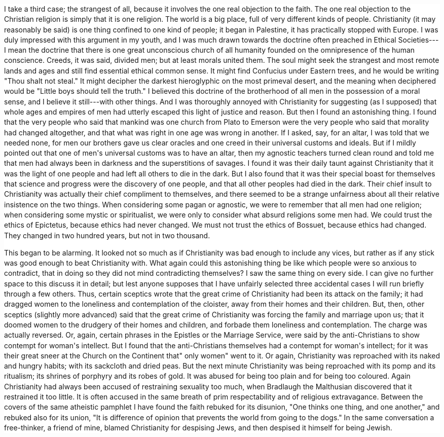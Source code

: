 I take a third case; the strangest of all, because it involves the one real objection to the faith. The one real objection to the Christian religion is simply that it is one religion. The world is a big place, full of very different kinds of people. Christianity (it may reasonably be said) is one thing confined to one kind of people; it began in Palestine, it has practically stopped with Europe. I was duly impressed with this argument in my youth, and I was much drawn towards the doctrine often preached in Ethical Societies---I mean the doctrine that there is one great unconscious church of all humanity founded on the omnipresence of the human conscience. Creeds, it was said, divided men; but at least morals united them. The soul might seek the strangest and most remote lands and ages and still find essential ethical common sense. It might find Confucius under Eastern trees, and he would be writing "Thou shalt not steal." It might decipher the darkest hieroglyphic on the most primeval desert, and the meaning when deciphered would be "Little boys should tell the truth." I believed this doctrine of the brotherhood of all men in the possession of a moral sense, and I believe it still---with other things. And I was thoroughly annoyed with Christianity for suggesting (as I supposed) that whole ages and empires of men had utterly escaped this light of justice and reason. But then I found an astonishing thing. I found that the very people who said that mankind was one church from Plato to Emerson were the very people who said that morality had changed altogether, and that what was right in one age was wrong in another. If I asked, say, for an altar, I was told that we needed none, for men our brothers gave us clear oracles and one creed in their universal customs and ideals. But if I mildly pointed out that one of men's universal customs was to have an altar, then my agnostic teachers turned clean round and told me that men had always been in darkness and the superstitions of savages. I found it was their daily taunt against Christianity that it was the light of one people and had left all others to die in the dark. But I also found that it was their special boast for themselves that science and progress were the discovery of one people, and that all other peoples had died in the dark. Their chief insult to Christianity was actually their chief compliment to themselves, and there seemed to be a strange unfairness about all their relative insistence on the two things. When considering some pagan or agnostic, we were to remember that all men had one religion; when considering some mystic or spiritualist, we were only to consider what absurd religions some men had. We could trust the ethics of Epictetus, because ethics had never changed. We must not trust the ethics of Bossuet, because ethics had changed. They changed in two hundred years, but not in two thousand.

This began to be alarming. It looked not so much as if Christianity was bad enough to include any vices, but rather as if any stick was good enough to beat Christianity with. What again could this astonishing thing be like which people were so anxious to contradict, that in doing so they did not mind contradicting themselves? I saw the same thing on every side. I can give no further space to this discuss
it in detail; but lest anyone supposes that I have unfairly selected three accidental cases I will run briefly through a few others. Thus, certain sceptics wrote that the great crime of Christianity had been its attack on the family; it had dragged women to the loneliness and contemplation of the cloister, away from their homes and their children. But, then, other sceptics (slightly more advanced) said that the great crime of Christianity was forcing the family and marriage upon us; that it doomed women to the drudgery of their homes and children, and forbade them loneliness and contemplation. The charge was actually reversed. Or, again, certain phrases in the Epistles or the Marriage Service, were said by the anti-Christians to show contempt for woman's intellect. But I found that the anti-Christians themselves had a contempt for woman's intellect; for it was their great sneer at the Church on the Continent that" only women" went to it. Or again, Christianity was reproached with its naked and hungry habits; with its sackcloth and dried peas. But the next minute Christianity was being reproached with its pomp and its ritualism; its shrines of porphyry and its robes of gold. It was abused for being too plain and for being too coloured. Again Christianity had always been accused of restraining sexuality too much, when Bradlaugh the Malthusian discovered that it restrained it too little. It is often accused in the same breath of prim respectability and of religious extravagance. Between the covers of the same atheistic pamphlet I have found the faith rebuked for its disunion, "One thinks one thing, and one another," and rebuked also for its union, "It is difference of opinion that prevents the world from going to the dogs." In the same conversation a free-thinker, a friend of mine, blamed Christianity for despising Jews, and then despised it himself for being Jewish.
